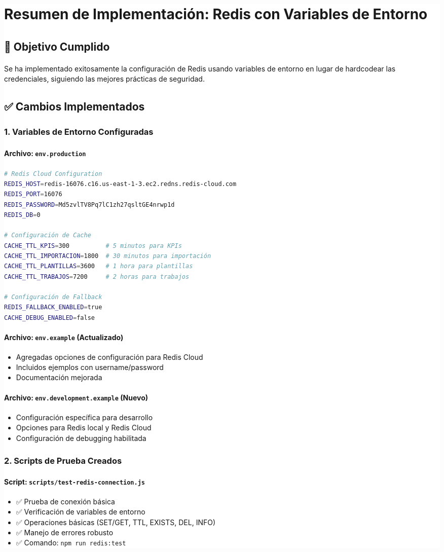 # Resumen de Implementación: Redis con Variables de Entorno

## 🎯 Objetivo Cumplido

Se ha implementado exitosamente la configuración de Redis usando variables de entorno en lugar de hardcodear las credenciales, siguiendo las mejores prácticas de seguridad.

## ✅ Cambios Implementados

### 1. **Variables de Entorno Configuradas**

#### Archivo: `env.production`
```bash
# Redis Cloud Configuration
REDIS_HOST=redis-16076.c16.us-east-1-3.ec2.redns.redis-cloud.com
REDIS_PORT=16076
REDIS_PASSWORD=Md5zvlTV8Pq7lC1zh27qsltGE4nrwp1d
REDIS_DB=0

# Configuración de Cache
CACHE_TTL_KPIS=300          # 5 minutos para KPIs
CACHE_TTL_IMPORTACION=1800  # 30 minutos para importación
CACHE_TTL_PLANTILLAS=3600   # 1 hora para plantillas
CACHE_TTL_TRABAJOS=7200     # 2 horas para trabajos

# Configuración de Fallback
REDIS_FALLBACK_ENABLED=true
CACHE_DEBUG_ENABLED=false
```

#### Archivo: `env.example` (Actualizado)
- Agregadas opciones de configuración para Redis Cloud
- Incluidos ejemplos con username/password
- Documentación mejorada

#### Archivo: `env.development.example` (Nuevo)
- Configuración específica para desarrollo
- Opciones para Redis local y Redis Cloud
- Configuración de debugging habilitada

### 2. **Scripts de Prueba Creados**

#### Script: `scripts/test-redis-connection.js`
- ✅ Prueba de conexión básica
- ✅ Verificación de variables de entorno
- ✅ Operaciones básicas (SET/GET, TTL, EXISTS, DEL, INFO)
- ✅ Manejo de errores robusto
- ✅ Comando: `npm run redis:test`
